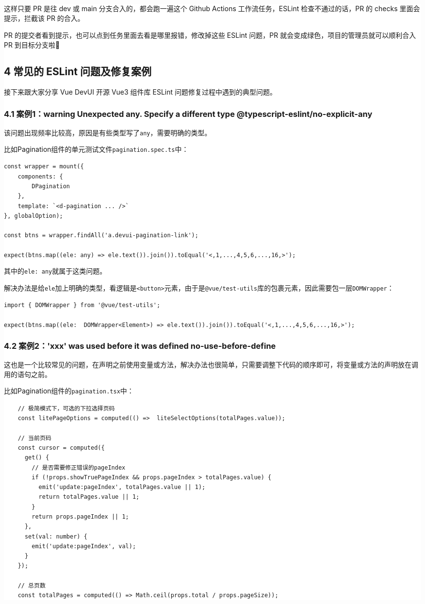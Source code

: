 这样只要 PR 是往 dev 或 main 分支合入的，都会跑一遍这个 Github Actions 工作流任务，ESLint 检查不通过的话，PR 的 checks 里面会提示，拦截该 PR 的合入。

PR 的提交者看到提示，也可以点到任务里面去看是哪里报错，修改掉这些 ESLint 问题，PR 就会变成绿色，项目的管理员就可以顺利合入 PR 到目标分支啦🎉

## 4 常见的 ESLint 问题及修复案例

接下来跟大家分享 Vue DevUI 开源 Vue3 组件库 ESLint 问题修复过程中遇到的典型问题。

### 4.1 案例1：warning Unexpected any. Specify a different type @typescript-eslint/no-explicit-any

该问题出现频率比较高，原因是有些类型写了`any`，需要明确的类型。

比如Pagination组件的单元测试文件`pagination.spec.ts`中：

```
const wrapper = mount({
    components: {
        DPagination
    },
    template: `<d-pagination ... />`
}, globalOption);

const btns = wrapper.findAll('a.devui-pagination-link');

expect(btns.map((ele: any) => ele.text()).join()).toEqual('<,1,...,4,5,6,...,16,>');
```

其中的`ele: any`就属于这类问题。

解决办法是给`ele`加上明确的类型，看逻辑是`<button>`元素，由于是`@vue/test-utils`库的包裹元素，因此需要包一层`DOMWrapper`：

```
import { DOMWrapper } from '@vue/test-utils';

expect(btns.map((ele:  DOMWrapper<Element>) => ele.text()).join()).toEqual('<,1,...,4,5,6,...,16,>');
```

### 4.2 案例2：'xxx' was used before it was defined no-use-before-define

这也是一个比较常见的问题，在声明之前使用变量或方法，解决办法也很简单，只需要调整下代码的顺序即可，将变量或方法的声明放在调用的语句之前。

比如Pagination组件的`pagination.tsx`中：

```
    // 极简模式下，可选的下拉选择页码
    const litePageOptions = computed(() =>  liteSelectOptions(totalPages.value));

    // 当前页码
    const cursor = computed({
      get() {
        // 是否需要修正错误的pageIndex
        if (!props.showTruePageIndex && props.pageIndex > totalPages.value) {
          emit('update:pageIndex', totalPages.value || 1);
          return totalPages.value || 1;
        }
        return props.pageIndex || 1;
      },
      set(val: number) {
        emit('update:pageIndex', val);
      }
    });

    // 总页数
    const totalPages = computed(() => Math.ceil(props.total / props.pageSize));
```